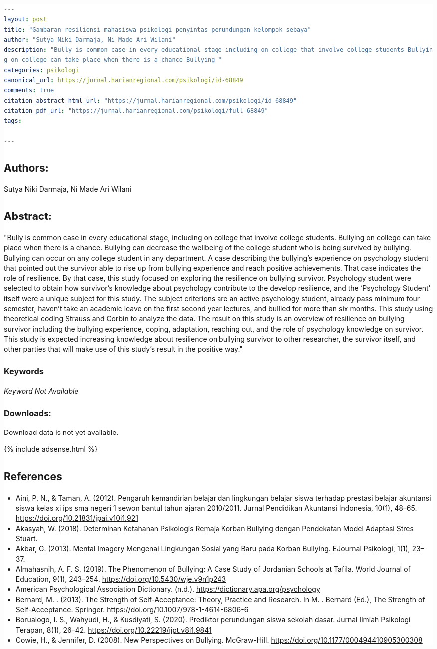 ```yaml
---
layout: post
title: "Gambaran resiliensi mahasiswa psikologi penyintas perundungan kelompok sebaya"
author: "Sutya Niki Darmaja, Ni Made Ari Wilani"
description: "Bully is common case in every educational stage including on college that involve college students Bullying on college can take place when there is a chance Bullying "
categories: psikologi
canonical_url: https://jurnal.harianregional.com/psikologi/id-68849
comments: true
citation_abstract_html_url: "https://jurnal.harianregional.com/psikologi/id-68849"
citation_pdf_url: "https://jurnal.harianregional.com/psikologi/full-68849"
tags:

---
```


## Authors:
Sutya Niki Darmaja, Ni Made Ari Wilani

## Abstract:
"Bully is common case in every educational stage, including on college that involve college students. Bullying on college can take place when there is a chance. Bullying can decrease the wellbeing of the college student who is being survived by bullying. Bullying can occur on any college student in any department. A case describing the bullying’s experience on psychology student that pointed out the survivor able to rise up from bullying experience and reach positive achievements. That case indicates the role of resilience. By that case, this study focused on exploring the resilience on bullying survivor. Psychology student were selected to obtain how survivor’s knowledge about psychology contribute to the develop resilience, and the ‘Psychology Student’ itself were a unique subject for this study. The subject criterions are an active psychology student, already pass minimum four semester, haven’t take an academic leave on the first second year lectures, and bullied for more than six months. This study using theoretical coding Strauss and Corbin to analyze the data. The result on this study is an overview of resilience on bullying survivor including the bullying experience, coping, adaptation, reaching out, and the role of psychology knowledge on survivor. This study is expected increasing knowledge about resilience on bullying survivor to other researcher, the survivor itself, and other parties that will make use of this study’s result in the positive way."

### Keywords
*Keyword Not Available*

### Downloads:
Download data is not yet available.

{% include adsense.html %}
## References
- Aini, P. N., & Taman, A. (2012). Pengaruh kemandirian belajar dan lingkungan belajar siswa terhadap prestasi belajar akuntansi siswa kelas xi ips sma negeri 1 sewon bantul tahun ajaran 2010/2011. Jurnal Pendidikan Akuntansi Indonesia, 10(1), 48–65. https://doi.org/10.21831/jpai.v10i1.921
- Akasyah, W. (2018). Determinan Ketahanan Psikologis Remaja Korban Bullying dengan Pendekatan Model Adaptasi Stres Stuart.
- Akbar, G. (2013). Mental Imagery Mengenai Lingkungan Sosial yang Baru pada Korban Bullying. EJournal Psikologi, 1(1), 23–37.
- Almahasnih, A. F. S. (2019). The Phenomenon of Bullying: A Case Study of Jordanian Schools at Tafila. World Journal of Education, 9(1), 243–254. https://doi.org/10.5430/wje.v9n1p243
- American Psychological Association Dictionary. (n.d.). https://dictionary.apa.org/psychology
- Bernard, M. . (2013). The Strength of Self-Acceptance: Theory, Practice and Research. In M. . Bernard (Ed.), The Strength of Self-Acceptance. Springer. https://doi.org/10.1007/978-1-4614-6806-6
- Borualogo, I. S., Wahyudi, H., & Kusdiyati, S. (2020). Prediktor perundungan siswa sekolah dasar. Jurnal Ilmiah Psikologi Terapan, 8(1), 26–42. https://doi.org/10.22219/jipt.v8i1.9841
- Cowie, H., & Jennifer, D. (2008). New Perspectives on Bullying. McGraw-Hill. https://doi.org/10.1177/000494410905300308
